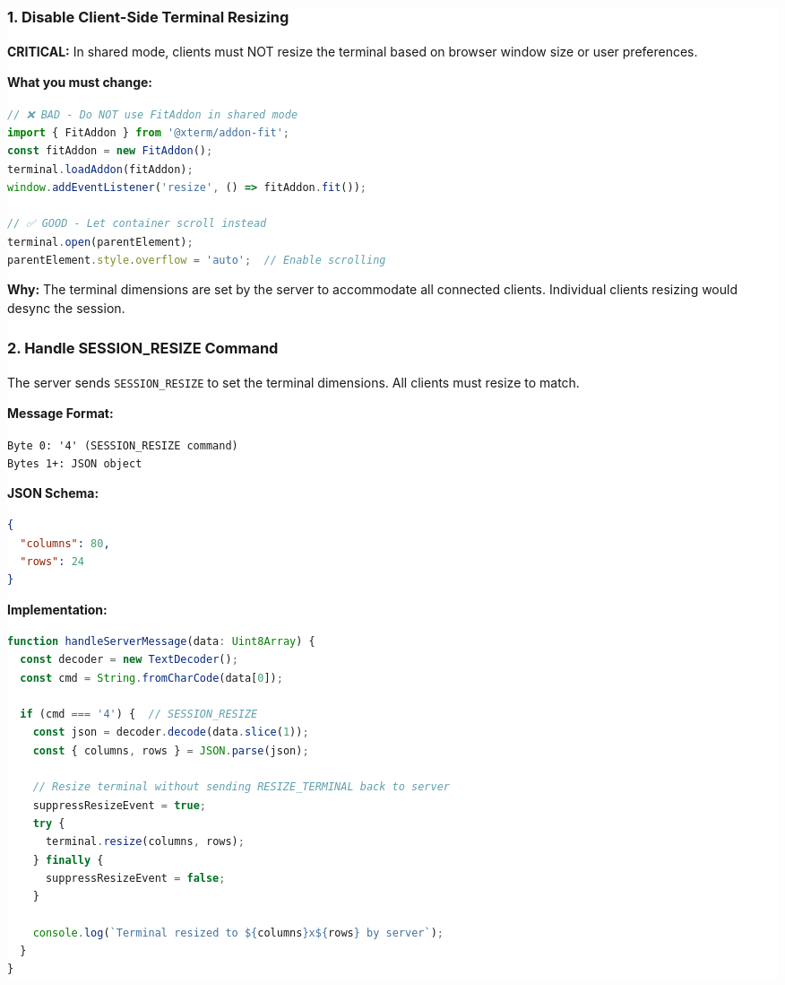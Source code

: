 ### 1. Disable Client-Side Terminal Resizing

**CRITICAL:** In shared mode, clients must NOT resize the terminal based on browser window size or user preferences.

**What you must change:**

```typescript
// ❌ BAD - Do NOT use FitAddon in shared mode
import { FitAddon } from '@xterm/addon-fit';
const fitAddon = new FitAddon();
terminal.loadAddon(fitAddon);
window.addEventListener('resize', () => fitAddon.fit());

// ✅ GOOD - Let container scroll instead
terminal.open(parentElement);
parentElement.style.overflow = 'auto';  // Enable scrolling
```

**Why:** The terminal dimensions are set by the server to accommodate all connected clients. Individual clients resizing would desync the session.

### 2. Handle SESSION_RESIZE Command

The server sends `SESSION_RESIZE` to set the terminal dimensions. All clients must resize to match.

**Message Format:**
```
Byte 0: '4' (SESSION_RESIZE command)
Bytes 1+: JSON object
```

**JSON Schema:**
```json
{
  "columns": 80,
  "rows": 24
}
```

**Implementation:**

```typescript
function handleServerMessage(data: Uint8Array) {
  const decoder = new TextDecoder();
  const cmd = String.fromCharCode(data[0]);

  if (cmd === '4') {  // SESSION_RESIZE
    const json = decoder.decode(data.slice(1));
    const { columns, rows } = JSON.parse(json);

    // Resize terminal without sending RESIZE_TERMINAL back to server
    suppressResizeEvent = true;
    try {
      terminal.resize(columns, rows);
    } finally {
      suppressResizeEvent = false;
    }

    console.log(`Terminal resized to ${columns}x${rows} by server`);
  }
}
```
